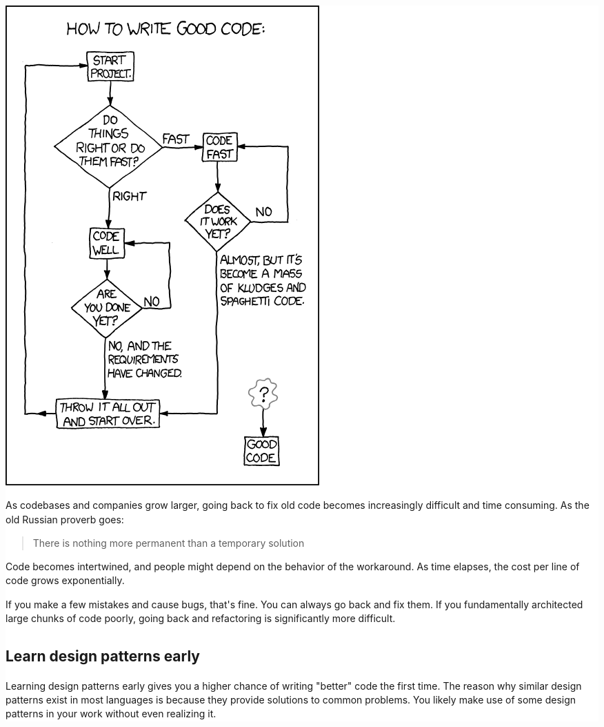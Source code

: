 ![good_code](./good_code.png)

As codebases and companies grow larger, going back to fix old code becomes increasingly difficult and time consuming. As the old Russian proverb goes:

> There is nothing more permanent than a temporary solution

Code becomes intertwined, and people might depend on the behavior of the workaround. As time elapses, the cost per line of code grows exponentially.

If you make a few mistakes and cause bugs, that's fine. You can always go back and fix them. If you fundamentally architected large chunks of code poorly, going back and refactoring is significantly more difficult.

## Learn design patterns early

Learning design patterns early gives you a higher chance of writing "better" code the first time. The reason why similar design patterns exist in most languages is because they provide solutions to common problems. You likely make use of some design patterns in your work without even realizing it.
